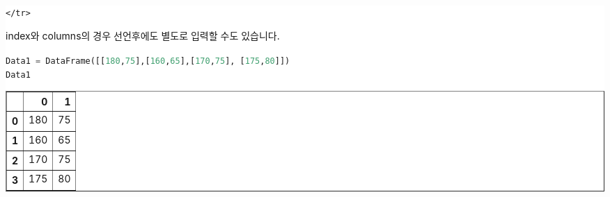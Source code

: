     </tr>
  </tbody>
</table>
</div>



index와 columns의 경우 선언후에도 별도로 입력할 수도 있습니다.


```python
Data1 = DataFrame([[180,75],[160,65],[170,75], [175,80]])
Data1
```




<div>
<style scoped>
    .dataframe tbody tr th:only-of-type {
        vertical-align: middle;
    }

    .dataframe tbody tr th {
        vertical-align: top;
    }

    .dataframe thead th {
        text-align: right;
    }
</style>
<table border="1" class="dataframe">
  <thead>
    <tr style="text-align: right;">
      <th></th>
      <th>0</th>
      <th>1</th>
    </tr>
  </thead>
  <tbody>
    <tr>
      <th>0</th>
      <td>180</td>
      <td>75</td>
    </tr>
    <tr>
      <th>1</th>
      <td>160</td>
      <td>65</td>
    </tr>
    <tr>
      <th>2</th>
      <td>170</td>
      <td>75</td>
    </tr>
    <tr>
      <th>3</th>
      <td>175</td>
      <td>80</td>
    </tr>
  </tbody>
</table>
</div>
